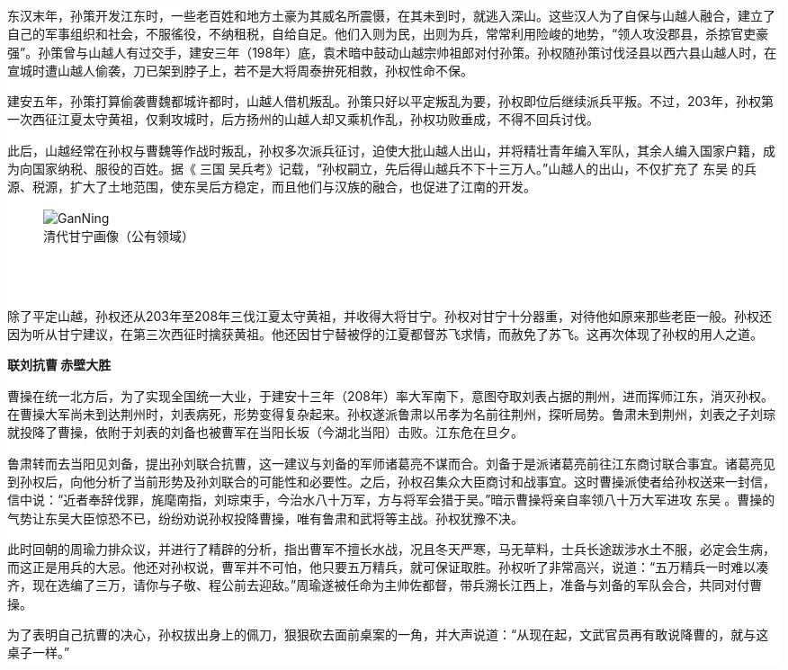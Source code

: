    东汉末年，孙策开发江东时，一些老百姓和地方土豪为其威名所震慑，在其未到时，就逃入深山。这些汉人为了自保与山越人融合，建立了自己的军事组织和社会，不服徭役，不纳租税，自给自足。他们入则为民，出则为兵，常常利用险峻的地势，“领人攻没郡县，杀掠官吏豪强”。孙策曾与山越人有过交手，建安三年（198年）底，袁术暗中鼓动山越宗帅祖郎对付孙策。孙权随孙策讨伐泾县以西六县山越人时，在宣城时遭山越人偷袭，刀已架到脖子上，若不是大将周泰拚死相救，孙权性命不保。
  </p>
  <p>
   建安五年，孙策打算偷袭曹魏都城许都时，山越人借机叛乱。孙策只好以平定叛乱为要，孙权即位后继续派兵平叛。不过，203年，孙权第一次西征江夏太守黄祖，仅剩攻城时，后方扬州的山越人却又乘机作乱，孙权功败垂成，不得不回兵讨伐。
  </p>
  <p>
   此后，山越经常在孙权与曹魏等作战时叛乱，孙权多次派兵征讨，迫使大批山越人出山，并将精壮青年编入军队，其余人编入国家户籍，成为向国家纳税、服役的百姓。据《
   <ok href="https://www.epochtimes.com/gb/tag/%E4%B8%89%E5%9B%BD.html">
    三国
   </ok>
   吴兵考》记载，“孙权嗣立，先后得山越兵不下十三万人。”山越人的出山，不仅扩充了
   <ok href="https://www.epochtimes.com/gb/tag/%E4%B8%9C%E5%90%B4.html">
    东吴
   </ok>
   的兵源、税源，扩大了土地范围，使东吴后方稳定，而且他们与汉族的融合，也促进了江南的开发。
  </p>
  <figure aria-describedby="caption-attachment-7874608" class="wp-caption aligncenter" id="attachment_7874608" style="width: 300px">
   <ok href=" https://i.epochtimes.com/assets/uploads/2016/05/GanNing-e1462732297946.jpg" rel="noreferrer noopener" target="_blank">
    <img alt="GanNing" class="wp-image-7874608 size-full" src="https://i.epochtimes.com/assets/uploads/2016/05/GanNing-e1462732297946.jpg"/>
   </ok>
   <br/><figcaption class="wp-caption-text" id="caption-attachment-7874608">
    清代甘宁画像（公有领域）
   </figcaption><br/>
  </figure><br/>
  <p>
  </p>
  <p>
   除了平定山越，孙权还从203年至208年三伐江夏太守黄祖，并收得大将甘宁。孙权对甘宁十分器重，对待他如原来那些老臣一般。孙权还因为听从甘宁建议，在第三次西征时擒获黄祖。他还因甘宁替被俘的江夏都督苏飞求情，而赦免了苏飞。这再次体现了孙权的用人之道。
  </p>
  <p>
   <strong>
    联刘抗曹 赤壁大胜
   </strong>
  </p>
  <p>
   曹操在统一北方后，为了实现全国统一大业，于建安十三年（208年）率大军南下，意图夺取刘表占据的荆州，进而挥师江东，消灭孙权。在曹操大军尚未到达荆州时，刘表病死，形势变得复杂起来。孙权遂派鲁肃以吊孝为名前往荆州，探听局势。鲁肃未到荆州，刘表之子刘琮就投降了曹操，依附于刘表的刘备也被曹军在当阳长坂（今湖北当阳）击败。江东危在旦夕。
  </p>
  <p>
   鲁肃转而去当阳见刘备，提出孙刘联合抗曹，这一建议与刘备的军师诸葛亮不谋而合。刘备于是派诸葛亮前往江东商讨联合事宜。诸葛亮见到孙权后，向他分析了当前形势及孙刘联合的可能性和必要性。之后，孙权召集众大臣商讨和战事宜。这时曹操派使者给孙权送来一封信，信中说：“近者奉辞伐罪，旄麾南指，刘琮束手，今治水八十万军，方与将军会猎于吴。”暗示曹操将亲自率领八十万大军进攻
   <ok href="https://www.epochtimes.com/gb/tag/%E4%B8%9C%E5%90%B4.html">
    东吴
   </ok>
   。曹操的气势让东吴大臣惊恐不已，纷纷劝说孙权投降曹操，唯有鲁肃和武将等主战。孙权犹豫不决。
  </p>
  <p>
   此时回朝的周瑜力排众议，并进行了精辟的分析，指出曹军不擅长水战，况且冬天严寒，马无草料，士兵长途跋涉水土不服，必定会生病，而这正是用兵的大忌。他还对孙权说，曹军并不可怕，他只要五万精兵，就可保证取胜。孙权听了非常高兴，说道：“五万精兵一时难以凑齐，现在选编了三万，请你与子敬、程公前去迎敌。”周瑜遂被任命为主帅佐都督，带兵溯长江西上，准备与刘备的军队会合，共同对付曹操。
  </p>
  <p>
   为了表明自己抗曹的决心，孙权拔出身上的佩刀，狠狠砍去面前桌案的一角，并大声说道：“从现在起，文武官员再有敢说降曹的，就与这桌子一样。”
  </p>
  <figure aria-describedby="caption-attachment-7874615" class="wp-caption aligncenter" id="attachment_7874615" style="width: 450px">
   <ok href=" https://i.epochtimes.com/assets/uploads/2016/05/634px-Chibizhizhan-450x341.png" rel="noreferrer noopener" target="_blank">